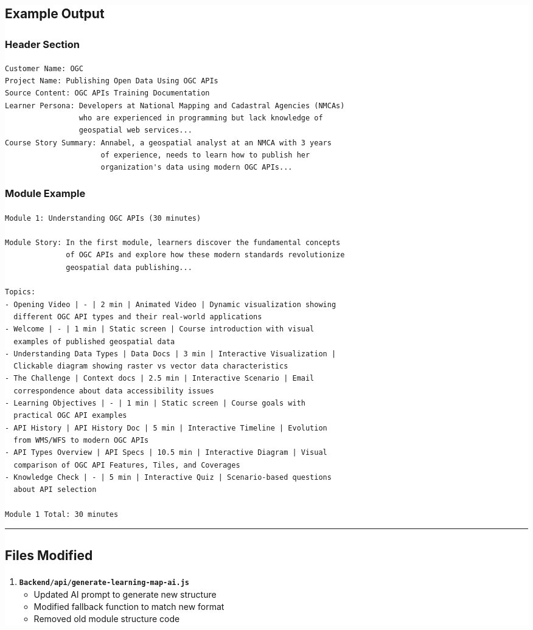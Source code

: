 
## Example Output

### Header Section
```
Customer Name: OGC
Project Name: Publishing Open Data Using OGC APIs
Source Content: OGC APIs Training Documentation
Learner Persona: Developers at National Mapping and Cadastral Agencies (NMCAs)
                 who are experienced in programming but lack knowledge of
                 geospatial web services...
Course Story Summary: Annabel, a geospatial analyst at an NMCA with 3 years
                      of experience, needs to learn how to publish her
                      organization's data using modern OGC APIs...
```

### Module Example
```
Module 1: Understanding OGC APIs (30 minutes)

Module Story: In the first module, learners discover the fundamental concepts
              of OGC APIs and explore how these modern standards revolutionize
              geospatial data publishing...

Topics:
- Opening Video | - | 2 min | Animated Video | Dynamic visualization showing
  different OGC API types and their real-world applications
- Welcome | - | 1 min | Static screen | Course introduction with visual
  examples of published geospatial data
- Understanding Data Types | Data Docs | 3 min | Interactive Visualization |
  Clickable diagram showing raster vs vector data characteristics
- The Challenge | Context docs | 2.5 min | Interactive Scenario | Email
  correspondence about data accessibility issues
- Learning Objectives | - | 1 min | Static screen | Course goals with
  practical OGC API examples
- API History | API History Doc | 5 min | Interactive Timeline | Evolution
  from WMS/WFS to modern OGC APIs
- API Types Overview | API Specs | 10.5 min | Interactive Diagram | Visual
  comparison of OGC API Features, Tiles, and Coverages
- Knowledge Check | - | 5 min | Interactive Quiz | Scenario-based questions
  about API selection

Module 1 Total: 30 minutes
```

---

## Files Modified

1. **`Backend/api/generate-learning-map-ai.js`**
   - Updated AI prompt to generate new structure
   - Modified fallback function to match new format
   - Removed old module structure code
